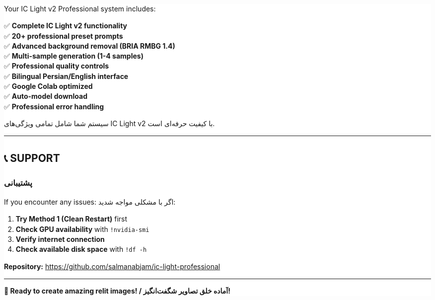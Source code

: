 Your IC Light v2 Professional system includes:

✅ **Complete IC Light v2 functionality**  
✅ **20+ professional preset prompts**  
✅ **Advanced background removal (BRIA RMBG 1.4)**  
✅ **Multi-sample generation (1-4 samples)**  
✅ **Professional quality controls**  
✅ **Bilingual Persian/English interface**  
✅ **Google Colab optimized**  
✅ **Auto-model download**  
✅ **Professional error handling**  

سیستم شما شامل تمامی ویژگی‌های IC Light v2 با کیفیت حرفه‌ای است.

---

## 📞 **SUPPORT**
### **پشتیبانی**

If you encounter any issues:
اگر با مشکلی مواجه شدید:

1. **Try Method 1 (Clean Restart)** first
2. **Check GPU availability** with `!nvidia-smi`
3. **Verify internet connection**
4. **Check available disk space** with `!df -h`

**Repository:** https://github.com/salmanabjam/ic-light-professional

---

**🎉 Ready to create amazing relit images! / آماده خلق تصاویر شگفت‌انگیز!**
